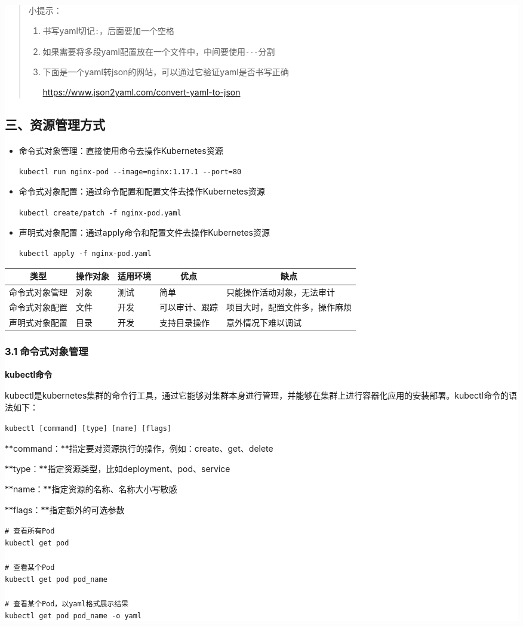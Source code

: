 > 小提示：
>
> 1. 书写yaml切记`:`，后面要加一个空格
>
> 2. 如果需要将多段yaml配置放在一个文件中，中间要使用`---`分割
>
> 3. 下面是一个yaml转json的网站，可以通过它验证yaml是否书写正确
>
>    https://www.json2yaml.com/convert-yaml-to-json



## 三、资源管理方式

- 命令式对象管理：直接使用命令去操作Kubernetes资源

  `kubectl run nginx-pod --image=nginx:1.17.1 --port=80`

- 命令式对象配置：通过命令配置和配置文件去操作Kubernetes资源

  `kubectl create/patch -f nginx-pod.yaml`

- 声明式对象配置：通过apply命令和配置文件去操作Kubernetes资源

  `kubectl apply -f nginx-pod.yaml`

| 类型           | 操作对象 | 适用环境 | 优点           | 缺点                           |
| -------------- | -------- | -------- | -------------- | ------------------------------ |
| 命令式对象管理 | 对象     | 测试     | 简单           | 只能操作活动对象，无法审计     |
| 命令式对象配置 | 文件     | 开发     | 可以审计、跟踪 | 项目大时，配置文件多，操作麻烦 |
| 声明式对象配置 | 目录     | 开发     | 支持目录操作   | 意外情况下难以调试             |



### 3.1 命令式对象管理

**kubectl命令**

kubectl是kubernetes集群的命令行工具，通过它能够对集群本身进行管理，并能够在集群上进行容器化应用的安装部署。kubectl命令的语法如下：

```shell
kubectl [command] [type] [name] [flags]
```

**command：**指定要对资源执行的操作，例如：create、get、delete

**type：**指定资源类型，比如deployment、pod、service

**name：**指定资源的名称、名称大小写敏感

**flags：**指定额外的可选参数

```shell
# 查看所有Pod
kubectl get pod

# 查看某个Pod
kubectl get pod pod_name

# 查看某个Pod，以yaml格式展示结果
kubectl get pod pod_name -o yaml
```

